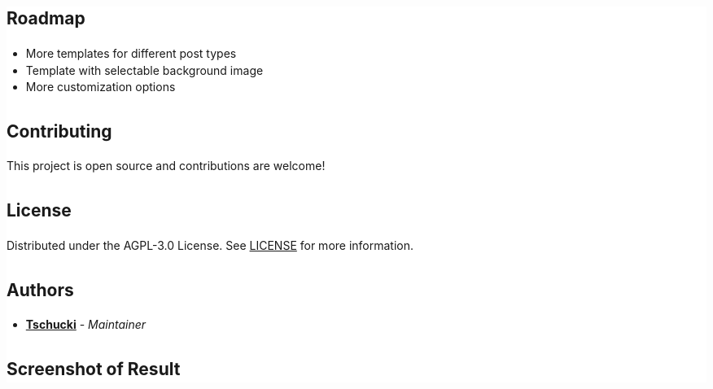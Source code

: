 ## Roadmap

- More templates for different post types
- Template with selectable background image
- More customization options

## Contributing

This project is open source and contributions are welcome!

## License

Distributed under the AGPL-3.0 License. See [LICENSE](https://github.com/Tschucki/pr0texter/blob/main/LICENSE) for more
information.

## Authors

- **[Tschucki](https://github.com/Tschucki)** - _Maintainer_

## Screenshot of Result
